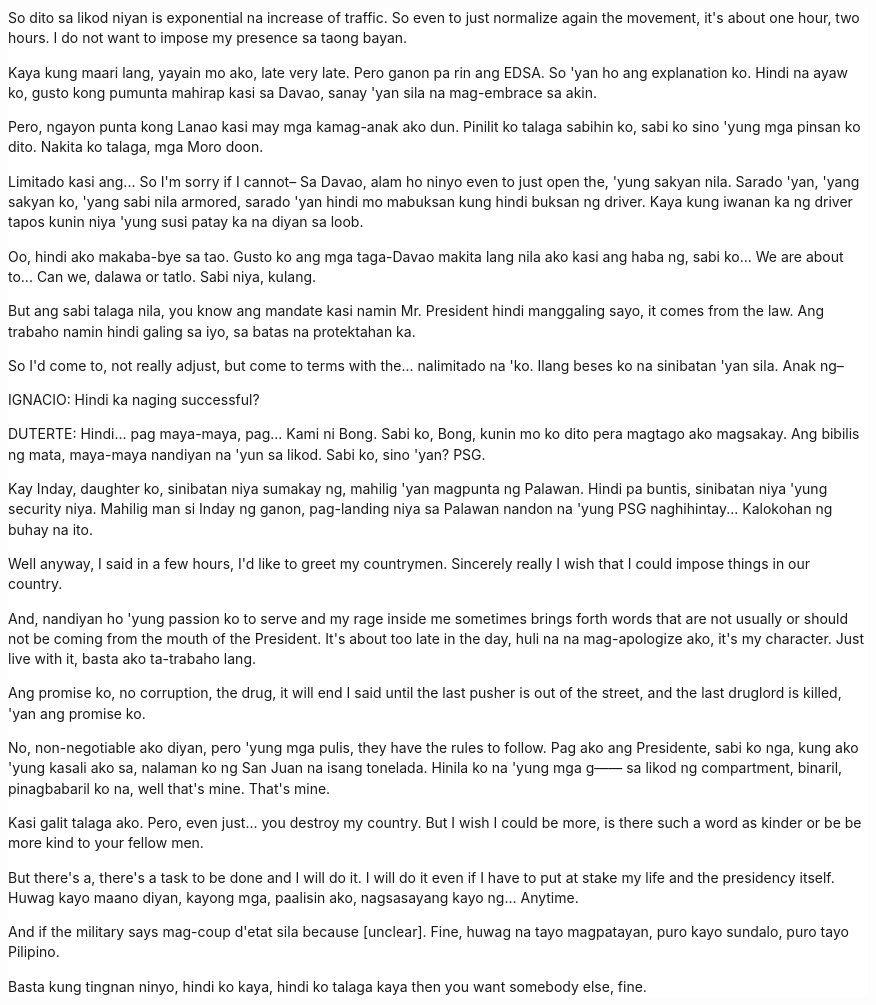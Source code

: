 So dito sa likod niyan is exponential na increase of traffic. So even to just normalize again the movement, it's about one hour, two hours. I do not want to impose my presence sa taong bayan.

Kaya kung maari lang, yayain mo ako, late very late. Pero ganon pa rin ang EDSA. So 'yan ho ang explanation ko. Hindi na ayaw ko, gusto kong pumunta mahirap kasi sa Davao, sanay 'yan sila na mag-embrace sa akin.

Pero, ngayon punta kong Lanao kasi may mga kamag-anak ako dun. Pinilit ko talaga sabihin ko, sabi ko sino 'yung mga pinsan ko dito. Nakita ko talaga, mga Moro doon.

Limitado kasi ang... So I'm sorry if I cannot– Sa Davao, alam ho ninyo even to just open the, 'yung sakyan nila. Sarado 'yan, 'yang sakyan ko, 'yang sabi nila armored, sarado 'yan hindi mo mabuksan kung hindi buksan ng driver. Kaya kung iwanan ka ng driver tapos kunin niya 'yung susi patay ka na diyan sa loob.

Oo, hindi ako makaba-bye sa tao. Gusto ko ang mga taga-Davao makita lang nila ako kasi ang haba ng, sabi ko... We are about to... Can we, dalawa or tatlo. Sabi niya, kulang.

But ang sabi talaga nila, you know ang mandate kasi namin Mr. President hindi manggaling sayo, it comes from the law. Ang trabaho namin hindi galing sa iyo, sa batas na protektahan ka.

So I'd come to, not really adjust, but come to terms with the... nalimitado na 'ko. Ilang beses ko na sinibatan 'yan sila. Anak ng–

IGNACIO: Hindi ka naging successful?

DUTERTE: Hindi... pag maya-maya, pag... Kami ni Bong. Sabi ko, Bong, kunin mo ko dito pera magtago ako magsakay. Ang bibilis ng mata, maya-maya nandiyan na 'yun sa likod. Sabi ko, sino 'yan? PSG.

Kay Inday, daughter ko, sinibatan niya sumakay ng, mahilig 'yan magpunta ng Palawan. Hindi pa buntis, sinibatan niya 'yung security niya. Mahilig man si Inday ng ganon, pag-landing niya sa Palawan nandon na 'yung PSG naghihintay... Kalokohan ng buhay na ito.

Well anyway, I said in a few hours, I'd like to greet my countrymen. Sincerely really I wish that I could impose things in our country.

And, nandiyan ho 'yung passion ko to serve and my rage inside me sometimes brings forth words that are not usually or should not be coming from the mouth of the President. It's about too late in the day, huli na na mag-apologize ako, it's my character. Just live with it, basta ako ta-trabaho lang.

Ang promise ko, no corruption, the drug, it will end I said until the last pusher is out of the street, and the last druglord is killed, 'yan ang promise ko.

No, non-negotiable ako diyan, pero 'yung mga pulis, they have the rules to follow. Pag ako ang Presidente, sabi ko nga, kung ako 'yung kasali ako sa, nalaman ko ng San Juan na isang tonelada. Hinila ko na 'yung mga g—— sa likod ng compartment, binaril, pinagbabaril ko na, well that's mine. That's mine.

Kasi galit talaga ako. Pero, even just... you destroy my country.  But I wish I could be more, is there such a word as kinder or be be more kind to your fellow men.

But there's a, there's a task to be done and I will do it. I will do it even if I have to put at stake my life and the presidency itself. Huwag kayo maano diyan, kayong mga,  paalisin ako, nagsasayang kayo ng... Anytime.

And if the military says mag-coup d'etat sila because [unclear]. Fine, huwag na tayo magpatayan, puro kayo sundalo, puro tayo Pilipino.

Basta kung tingnan ninyo, hindi ko kaya, hindi ko talaga kaya then you want somebody else, fine.
